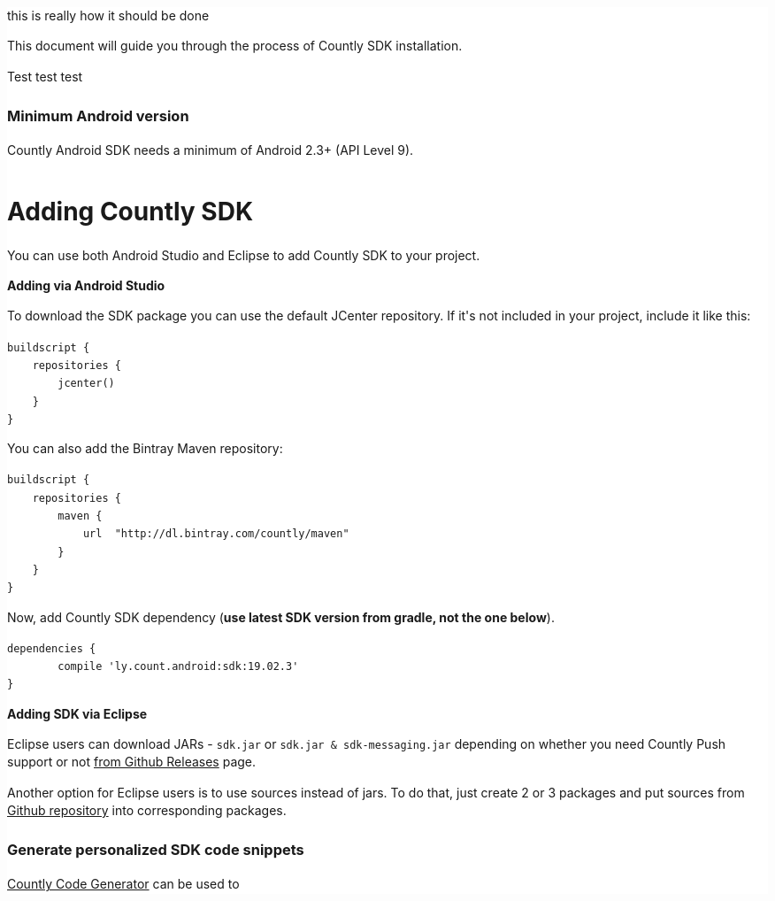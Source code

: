 <p jlsfdskjfsd> this is really how it should be done</p>
<p 11111>
  This document will guide you through the process of Countly SDK installation.
</p>
<p>
Test test test
</p>
<div class="callout callout--info">
  <h3 class="callout__title">Minimum Android version</h3>
  <p>
    Countly Android SDK needs a minimum of Android 2.3+ (API Level 9).
  </p>
</div>
<h1>Adding Countly SDK</h1>
<p>
  You can use both Android Studio and Eclipse to add Countly SDK to your project.
</p>
<p>
  <strong>Adding via Android Studio</strong>
</p>
<p>
  To download the SDK package you can use the default JCenter repository. If it's
  not included in your project, include it like this:
</p>
<pre><code class="text">buildscript {
    repositories {
        jcenter()
    }
}</code></pre>
<p>You can also add the Bintray Maven repository:</p>
<pre><code class="text">buildscript {
    repositories {
        maven {
            url  "http://dl.bintray.com/countly/maven"
        }
    }
}</code></pre>
<p>
  Now, add Countly SDK dependency (<strong>use latest SDK version from gradle, not the one below</strong>).
</p>
<pre><code class="text">dependencies {
		compile 'ly.count.android:sdk:19.02.3'
}</code></pre>
<p>
  <strong>Adding SDK via Eclipse</strong>
</p>
<p>
  Eclipse users can download JARs - <code>sdk.jar</code> or
  <code>sdk.jar &amp; sdk-messaging.jar</code> depending on whether you need Countly
  Push support or not
  <a href="https://github.com/Countly/countly-sdk-android/releases">from Github Releases</a>
  page.
</p>
<p>
  Another option for Eclipse users is to use sources instead of jars. To do that,
  just create 2 or 3 packages and put sources from
  <a href="http://github.com/Countly/countly-sdk-android">Github repository</a>
  into corresponding packages.
</p>
<div class="callout callout--info">
  <h3 class="callout__title">Generate personalized SDK code snippets</h3>
  <p>
    <a href="http://code.count.ly">Countly Code Generator</a> can be used to